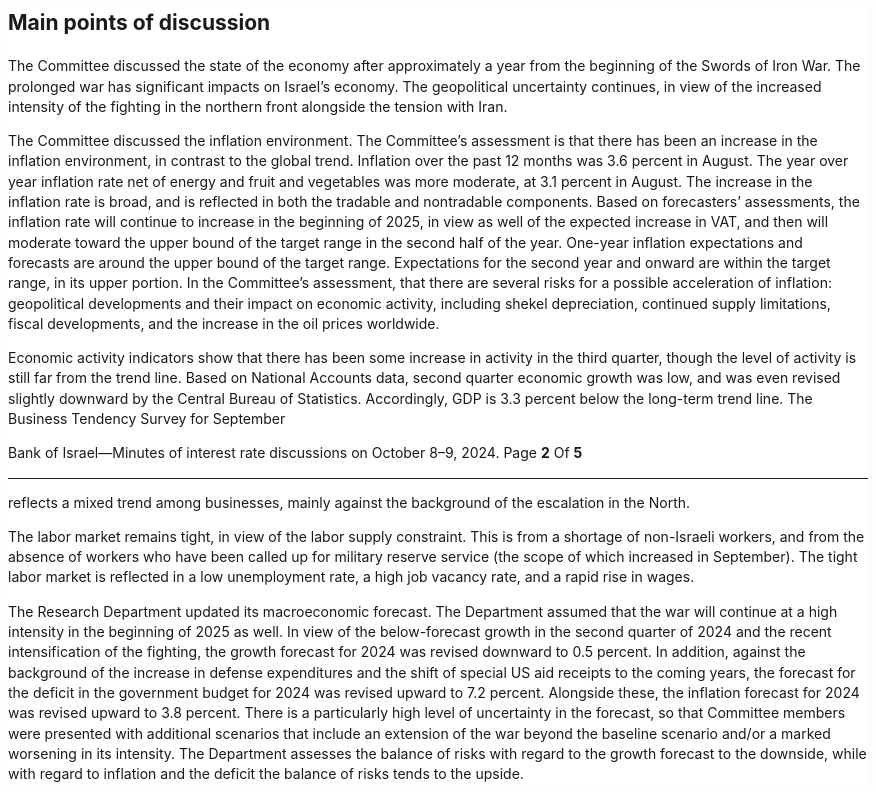 ## Main points of discussion

The Committee discussed the state of the economy after approximately a year from the
beginning of the Swords of Iron War. The prolonged war has significant impacts on
Israel’s economy. The geopolitical uncertainty continues, in view of the increased
intensity of the fighting in the northern front alongside the tension with Iran.

The Committee discussed the inflation environment. The Committee’s assessment is
that there has been an increase in the inflation environment, in contrast to the global
trend. Inflation over the past 12 months was 3.6 percent in August. The year over year
inflation rate net of energy and fruit and vegetables was more moderate, at 3.1 percent
in August. The increase in the inflation rate is broad, and is reflected in both the tradable
and nontradable components. Based on forecasters’ assessments, the inflation rate will
continue to increase in the beginning of 2025, in view as well of the expected increase
in VAT, and then will moderate toward the upper bound of the target range in the second
half of the year. One-year inflation expectations and forecasts are around the upper
bound of the target range. Expectations for the second year and onward are within the
target range, in its upper portion. In the Committee’s assessment, that there are several
risks for a possible acceleration of inflation: geopolitical developments and their impact
on economic activity, including shekel depreciation, continued supply limitations,
fiscal developments, and the increase in the oil prices worldwide.

Economic activity indicators show that there has been some increase in activity in the
third quarter, though the level of activity is still far from the trend line. Based on
National Accounts data, second quarter economic growth was low, and was even
revised slightly downward by the Central Bureau of Statistics. Accordingly, GDP is 3.3
percent below the long-term trend line. The Business Tendency Survey for September

Bank of Israel—Minutes of interest rate discussions on October 8–9, 2024. Page **2** Of **5**


-----

reflects a mixed trend among businesses, mainly against the background of the
escalation in the North.

The labor market remains tight, in view of the labor supply constraint. This is from a
shortage of non-Israeli workers, and from the absence of workers who have been called
up for military reserve service (the scope of which increased in September). The tight
labor market is reflected in a low unemployment rate, a high job vacancy rate, and a
rapid rise in wages.

The Research Department updated its macroeconomic forecast. The Department
assumed that the war will continue at a high intensity in the beginning of 2025 as well.
In view of the below-forecast growth in the second quarter of 2024 and the recent
intensification of the fighting, the growth forecast for 2024 was revised downward to
0.5 percent. In addition, against the background of the increase in defense expenditures
and the shift of special US aid receipts to the coming years, the forecast for the deficit
in the government budget for 2024 was revised upward to 7.2 percent. Alongside these,
the inflation forecast for 2024 was revised upward to 3.8 percent. There is a particularly
high level of uncertainty in the forecast, so that Committee members were presented
with additional scenarios that include an extension of the war beyond the baseline
scenario and/or a marked worsening in its intensity. The Department assesses the
balance of risks with regard to the growth forecast to the downside, while with regard
to inflation and the deficit the balance of risks tends to the upside.
